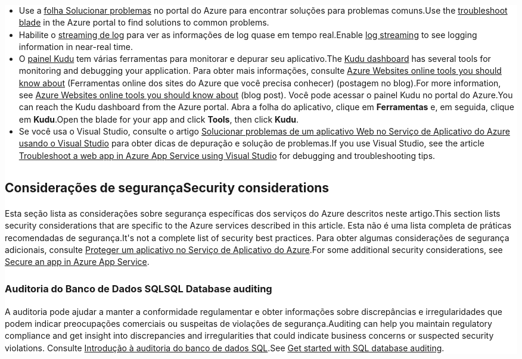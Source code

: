 * <span data-ttu-id="5f30a-264">Use a [folha Solucionar problemas][troubleshoot-blade] no portal do Azure para encontrar soluções para problemas comuns.</span><span class="sxs-lookup"><span data-stu-id="5f30a-264">Use the [troubleshoot blade][troubleshoot-blade] in the Azure portal to find solutions to common problems.</span></span>
* <span data-ttu-id="5f30a-265">Habilite o [streaming de log][web-app-log-stream] para ver as informações de log quase em tempo real.</span><span class="sxs-lookup"><span data-stu-id="5f30a-265">Enable [log streaming][web-app-log-stream] to see logging information in near-real time.</span></span>
* <span data-ttu-id="5f30a-266">O [painel Kudu][kudu] tem várias ferramentas para monitorar e depurar seu aplicativo.</span><span class="sxs-lookup"><span data-stu-id="5f30a-266">The [Kudu dashboard][kudu] has several tools for monitoring and debugging your application.</span></span> <span data-ttu-id="5f30a-267">Para obter mais informações, consulte [Azure Websites online tools you should know about][kudu] (Ferramentas online dos sites do Azure que você precisa conhecer) (postagem no blog).</span><span class="sxs-lookup"><span data-stu-id="5f30a-267">For more information, see [Azure Websites online tools you should know about][kudu] (blog post).</span></span> <span data-ttu-id="5f30a-268">Você pode acessar o painel Kudu no portal do Azure.</span><span class="sxs-lookup"><span data-stu-id="5f30a-268">You can reach the Kudu dashboard from the Azure portal.</span></span> <span data-ttu-id="5f30a-269">Abra a folha do aplicativo, clique em <strong>Ferramentas</strong> e, em seguida, clique em <strong>Kudu</strong>.</span><span class="sxs-lookup"><span data-stu-id="5f30a-269">Open the blade for your app and click <strong>Tools</strong>, then click <strong>Kudu</strong>.</span></span>
* <span data-ttu-id="5f30a-270">Se você usa o Visual Studio, consulte o artigo [Solucionar problemas de um aplicativo Web no Serviço de Aplicativo do Azure usando o Visual Studio][troubleshoot-web-app] para obter dicas de depuração e solução de problemas.</span><span class="sxs-lookup"><span data-stu-id="5f30a-270">If you use Visual Studio, see the article [Troubleshoot a web app in Azure App Service using Visual Studio][troubleshoot-web-app] for debugging and troubleshooting tips.</span></span>

## <a name="security-considerations"></a><span data-ttu-id="5f30a-271">Considerações de segurança</span><span class="sxs-lookup"><span data-stu-id="5f30a-271">Security considerations</span></span>
<span data-ttu-id="5f30a-272">Esta seção lista as considerações sobre segurança específicas dos serviços do Azure descritos neste artigo.</span><span class="sxs-lookup"><span data-stu-id="5f30a-272">This section lists security considerations that are specific to the Azure services described in this article.</span></span> <span data-ttu-id="5f30a-273">Esta não é uma lista completa de práticas recomendadas de segurança.</span><span class="sxs-lookup"><span data-stu-id="5f30a-273">It's not a complete list of security best practices.</span></span> <span data-ttu-id="5f30a-274">Para obter algumas considerações de segurança adicionais, consulte [Proteger um aplicativo no Serviço de Aplicativo do Azure][app-service-security].</span><span class="sxs-lookup"><span data-stu-id="5f30a-274">For some additional security considerations, see [Secure an app in Azure App Service][app-service-security].</span></span>

### <a name="sql-database-auditing"></a><span data-ttu-id="5f30a-275">Auditoria do Banco de Dados SQL</span><span class="sxs-lookup"><span data-stu-id="5f30a-275">SQL Database auditing</span></span>
<span data-ttu-id="5f30a-276">A auditoria pode ajudar a manter a conformidade regulamentar e obter informações sobre discrepâncias e irregularidades que podem indicar preocupações comerciais ou suspeitas de violações de segurança.</span><span class="sxs-lookup"><span data-stu-id="5f30a-276">Auditing can help you maintain regulatory compliance and get insight into discrepancies and irregularities that could indicate business concerns or suspected security violations.</span></span> <span data-ttu-id="5f30a-277">Consulte [Introdução à auditoria do banco de dados SQL][sql-audit].</span><span class="sxs-lookup"><span data-stu-id="5f30a-277">See [Get started with SQL database auditing][sql-audit].</span></span>


[aad-auth]: /azure/app-service-mobile/app-service-mobile-how-to-configure-active-directory-authentication
[app-insights]: /azure/application-insights/app-insights-overview
[app-insights-data-rate]: /azure/application-insights/app-insights-pricing
[app-service]: https://azure.microsoft.com/documentation/services/app-service/
[app-service-auth]: /azure/app-service-api/app-service-api-authentication
[app-service-plans]: /azure/app-service/azure-web-sites-web-hosting-plans-in-depth-overview
[app-service-plans-tiers]: https://azure.microsoft.com/pricing/details/app-service/
[app-service-security]: /azure/app-service-web/web-sites-security
[app-settings]: /azure/app-service-web/web-sites-configure
[arm-template]: /azure/azure-resource-manager/resource-group-overview#resource-groups
[azure-devops]: /azure/devops/
[azure-dns]: /azure/dns/dns-overview
[custom-domain-name]: /azure/app-service-web/web-sites-custom-domain-name
[deploy]: /azure/app-service-web/web-sites-deploy
[deploy-arm-template]: /azure/resource-group-template-deploy
[deployment-slots]: /azure/app-service-web/web-sites-staged-publishing
[diagnostic-logs]: /azure/app-service-web/web-sites-enable-diagnostic-log
[kudu]: https://azure.microsoft.com/blog/windows-azure-websites-online-tools-you-should-know-about/
[monitoring-guidance]: ../../best-practices/monitoring.md
[new-relic]: https://newrelic.com/
[paas-basic-arm-template]: https://github.com/mspnp/reference-architectures/tree/master/managed-web-app/basic-web-app/Paas-Basic/Templates
[perf-analysis]: https://github.com/mspnp/performance-optimization/blob/master/Performance-Analysis-Primer.md
[rbac]: /azure/active-directory/role-based-access-control-what-is
[resource-group]: /azure/azure-resource-manager/resource-group-overview
[sla]: https://azure.microsoft.com/support/legal/sla/
[sql-audit]: /azure/sql-database/sql-database-auditing-get-started
[sql-backup]: /azure/sql-database/sql-database-business-continuity
[sql-db]: https://azure.microsoft.com/documentation/services/sql-database/
[sql-db-overview]: /azure/sql-database/sql-database-technical-overview
[sql-db-scale]: /azure/sql-database/sql-database-service-tiers#scaling-up-or-scaling-down-a-single-database
[sql-db-service-tiers]: /azure/sql-database/sql-database-service-tiers
[sql-db-v12]: /azure/sql-database/sql-database-features
[sql-dtu]: /azure/sql-database/sql-database-service-tiers
[sql-human-error]: /azure/sql-database/sql-database-business-continuity#recover-a-database-after-a-user-or-application-error
[sql-outage-recovery]: /azure/sql-database/sql-database-business-continuity#recover-a-database-to-another-region-from-an-azure-regional-data-center-outage
[ssl-redirect]: /azure/app-service-web/web-sites-configure-ssl-certificate#bkmk_enforce
[sql-resource-limits]: /azure/sql-database/sql-database-resource-limits
[ssl-cert]: /azure/app-service-web/web-sites-purchase-ssl-web-site
[troubleshoot-blade]: https://azure.microsoft.com/updates/self-service-troubleshooting-for-app-service-web-apps-customers/
[tfs]: /tfs/index
[troubleshoot-web-app]: /azure/app-service-web/web-sites-dotnet-troubleshoot-visual-studio
[visio-download]: https://archcenter.blob.core.windows.net/cdn/app-service-reference-architectures.vsdx
[web-app-autoscale]: /azure/app-service-web/web-sites-scale
[web-app-backup]: /azure/app-service-web/web-sites-backup
[web-app-log-stream]: /azure/app-service-web/web-sites-enable-diagnostic-log#streamlogs
[0]: ./images/basic-web-app.png "Arquitetura de um aplicativo Web do Azure básico"
[1]: ./images/paas-basic-web-app-staging-slots.png "Alternando slots para implantações de produção e preparo"